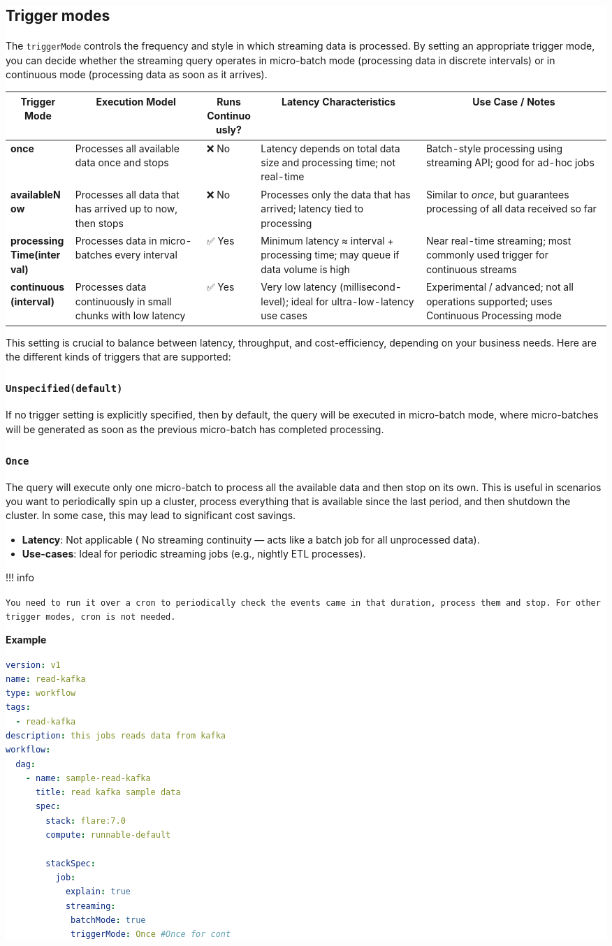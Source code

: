 ## **Trigger modes**

The `triggerMode` controls the frequency and style in which streaming data is processed. By setting an appropriate trigger mode, you can decide whether the streaming query operates in micro-batch mode (processing data in discrete intervals) or in continuous mode (processing data as soon as it arrives).


| **Trigger Mode**             | **Execution Model**                                          | **Runs Continuously?** | **Latency Characteristics**                                                    | **Use Case / Notes**                                                                   |
| ---------------------------- | ------------------------------------------------------------ | ---------------------- | ------------------------------------------------------------------------------ | -------------------------------------------------------------------------------------- |
| **once**                     | Processes all available data once and stops                  | ❌ No                   | Latency depends on total data size and processing time; not real-time          | Batch-style processing using streaming API; good for ad-hoc jobs                       |
| **availableNow**             | Processes all data that has arrived up to now, then stops    | ❌ No                   | Processes only the data that has arrived; latency tied to processing           | Similar to *once*, but guarantees processing of all data received so far               |
| **processingTime(interval)** | Processes data in micro-batches every interval               | ✅ Yes                  | Minimum latency ≈ interval + processing time; may queue if data volume is high | Near real-time streaming; most commonly used trigger for continuous streams            |
| **continuous(interval)**     | Processes data continuously in small chunks with low latency | ✅ Yes                  | Very low latency (millisecond-level); ideal for ultra-low-latency use cases    | Experimental / advanced; not all operations supported; uses Continuous Processing mode |


This setting is crucial to balance between latency, throughput, and cost-efficiency, depending on your business needs. Here are the different kinds of triggers that are supported:

### **`Unspecified(default)`** 


If no trigger setting is explicitly specified, then by default, the query will be executed in micro-batch mode, where micro-batches will be generated as soon as the previous micro-batch has completed processing.


### **`Once`**

The query will execute only one micro-batch to process all the available data and then stop on its own. This is useful in scenarios you want to periodically spin up a cluster, process everything that is available since the last period, and then shutdown the cluster. In some case, this may lead to significant cost savings.

- **Latency**: Not applicable ( No  streaming continuity — acts like a batch job for all unprocessed data).
- **Use-cases**:  Ideal for periodic streaming jobs (e.g., nightly ETL processes).

!!! info

    You need to run it over a cron to periodically check the events came in that duration, process them and stop. For other trigger modes, cron is not needed.

**Example**

```yaml
version: v1
name: read-kafka
type: workflow
tags:
  - read-kafka
description: this jobs reads data from kafka
workflow:
  dag:
    - name: sample-read-kafka
      title: read kafka sample data
      spec:
        stack: flare:7.0
        compute: runnable-default

        stackSpec:
          job:
            explain: true
            streaming:
             batchMode: true
             triggerMode: Once #Once for cont
```